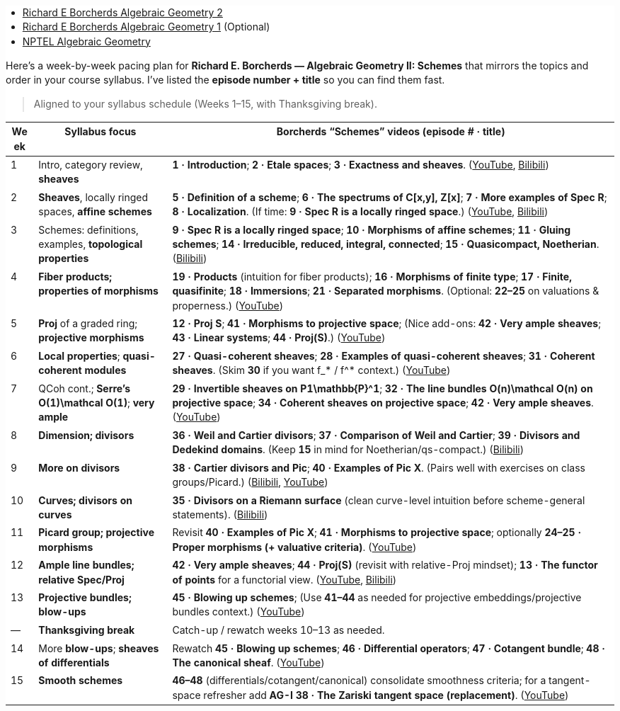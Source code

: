 
- [Richard E Borcherds Algebraic Geometry 2](https://www.youtube.com/playlist?list=PL8yHsr3EFj50Un2NpfPySgXctRQK7CLG-)
- [Richard E Borcherds Algebraic Geometry 1](https://www.youtube.com/playlist?list=PL8yHsr3EFj53j51FG6wCbQKjBgpjKa5PX) (Optional)
- [NPTEL Algebraic Geometry](https://www.youtube.com/playlist?list=PLbMVogVj5nJSNj24jdPGivlJtxbxua2by)



Here’s a week-by-week pacing plan for **Richard E. Borcherds — Algebraic Geometry II: Schemes** that mirrors the topics and order in your course syllabus. I’ve listed the **episode number + title** so you can find them fast.

> Aligned to your syllabus schedule (Weeks 1–15, with Thanksgiving break).

|Week|Syllabus focus|Borcherds “Schemes” videos (episode # · title)|
|---|---|---|
|1|Intro, category review, **sheaves**|**1 · Introduction**; **2 · Etale spaces**; **3 · Exactness and sheaves**. ([YouTube](https://www.youtube.com/watch?v=BX3jiLdehA4&utm_source=chatgpt.com "Schemes 1: Introduction"), [Bilibili](https://www.bilibili.com/video/BV1wE421A7As/?utm_source=chatgpt.com "Richard E Borcherds-Algebraic geometry II: Schemes"))|
|2|**Sheaves**, locally ringed spaces, **affine schemes**|**5 · Definition of a scheme**; **6 · The spectrums of C[x,y], Z[x]**; **7 · More examples of Spec R**; **8 · Localization**. (If time: **9 · Spec R is a locally ringed space**.) ([YouTube](https://www.youtube.com/watch?v=O9oFmulWN10&utm_source=chatgpt.com "Schemes 5: Definition of a scheme"), [Bilibili](https://www.bilibili.com/video/BV1wE421A7As/?utm_source=chatgpt.com "Richard E Borcherds-Algebraic geometry II: Schemes"))|
|3|Schemes: definitions, examples, **topological properties**|**9 · Spec R is a locally ringed space**; **10 · Morphisms of affine schemes**; **11 · Gluing schemes**; **14 · Irreducible, reduced, integral, connected**; **15 · Quasicompact, Noetherian**. ([Bilibili](https://www.bilibili.com/video/BV1wE421A7As/?utm_source=chatgpt.com "Richard E Borcherds-Algebraic geometry II: Schemes"))|
|4|**Fiber products; properties of morphisms**|**19 · Products** (intuition for fiber products); **16 · Morphisms of finite type**; **17 · Finite, quasifinite**; **18 · Immersions**; **21 · Separated morphisms**. (Optional: **22–25** on valuations & properness.) ([YouTube](https://www.youtube.com/watch?v=XnlGk00TJYs&utm_source=chatgpt.com "Schemes 19: Products"))|
|5|**Proj** of a graded ring; **projective morphisms**|**12 · Proj S**; **41 · Morphisms to projective space**; (Nice add-ons: **42 · Very ample sheaves**; **43 · Linear systems**; **44 · Proj(S)**.) ([YouTube](https://www.youtube.com/watch?v=qmjWGkxPex4&utm_source=chatgpt.com "Schemes 44: Proj (S)"))|
|6|**Local properties**; **quasi-coherent modules**|**27 · Quasi-coherent sheaves**; **28 · Examples of quasi-coherent sheaves**; **31 · Coherent sheaves**. (Skim **30** if you want f_* / f^* context.) ([YouTube](https://www.youtube.com/watch?v=wbvKRBF0KLI&utm_source=chatgpt.com "Schemes 27: Quasicoherent sheaves"))|
|7|QCoh cont.; **Serre’s O(1)\mathcal O(1)**; **very ample**|**29 · Invertible sheaves on P1\mathbb{P}^1**; **32 · The line bundles O(n)\mathcal O(n) on projective space**; **34 · Coherent sheaves on projective space**; **42 · Very ample sheaves**. ([YouTube](https://www.youtube.com/watch?v=2ApYoNX2u_k&utm_source=chatgpt.com "Schemes 32: The line bundles O(n) on projective space"))|
|8|**Dimension; divisors**|**36 · Weil and Cartier divisors**; **37 · Comparison of Weil and Cartier**; **39 · Divisors and Dedekind domains**. (Keep **15** in mind for Noetherian/qs-compact.) ([Bilibili](https://www.bilibili.com/video/BV1wE421A7As/?utm_source=chatgpt.com "Richard E Borcherds-Algebraic geometry II: Schemes"))|
|9|**More on divisors**|**38 · Cartier divisors and Pic**; **40 · Examples of Pic X**. (Pairs well with exercises on class groups/Picard.) ([Bilibili](https://www.bilibili.com/video/BV1wE421A7As/?utm_source=chatgpt.com "Richard E Borcherds-Algebraic geometry II: Schemes"), [YouTube](https://www.youtube.com/watch?v=XY-nE5Pbnuk&utm_source=chatgpt.com "Schemes 40: Examples of PicX"))|
|10|**Curves; divisors on curves**|**35 · Divisors on a Riemann surface** (clean curve-level intuition before scheme-general statements). ([Bilibili](https://www.bilibili.com/video/BV1wE421A7As/?utm_source=chatgpt.com "Richard E Borcherds-Algebraic geometry II: Schemes"))|
|11|**Picard group; projective morphisms**|Revisit **40 · Examples of Pic X**; **41 · Morphisms to projective space**; optionally **24–25 · Proper morphisms (+ valuative criteria)**. ([YouTube](https://www.youtube.com/watch?v=XY-nE5Pbnuk&utm_source=chatgpt.com "Schemes 40: Examples of PicX"))|
|12|**Ample line bundles; relative Spec/Proj**|**42 · Very ample sheaves**; **44 · Proj(S)** (revisit with relative-Proj mindset); **13 · The functor of points** for a functorial view. ([YouTube](https://www.youtube.com/watch?v=icB3C_0nIu0&utm_source=chatgpt.com "Schemes 42: Very ample sheaves"), [Bilibili](https://www.bilibili.com/video/BV1wE421A7As/?utm_source=chatgpt.com "Richard E Borcherds-Algebraic geometry II: Schemes"))|
|13|**Projective bundles; blow-ups**|**45 · Blowing up schemes**; (Use **41–44** as needed for projective embeddings/projective bundles context.) ([YouTube](https://www.youtube.com/watch?v=ew6EISRJQKU&utm_source=chatgpt.com "Schemes 45: Blowing up schemes"))|
|—|**Thanksgiving break**|Catch-up / rewatch weeks 10–13 as needed.|
|14|More **blow-ups**; **sheaves of differentials**|Rewatch **45 · Blowing up schemes**; **46 · Differential operators**; **47 · Cotangent bundle**; **48 · The canonical sheaf**. ([YouTube](https://www.youtube.com/watch?v=ew6EISRJQKU&utm_source=chatgpt.com "Schemes 45: Blowing up schemes"))|
|15|**Smooth schemes**|**46–48** (differentials/cotangent/canonical) consolidate smoothness criteria; for a tangent-space refresher add **AG-I 38 · The Zariski tangent space (replacement)**. ([YouTube](https://www.youtube.com/watch?v=6az2jzZbI6E&utm_source=chatgpt.com "Schemes 46: Differential operators"))|
